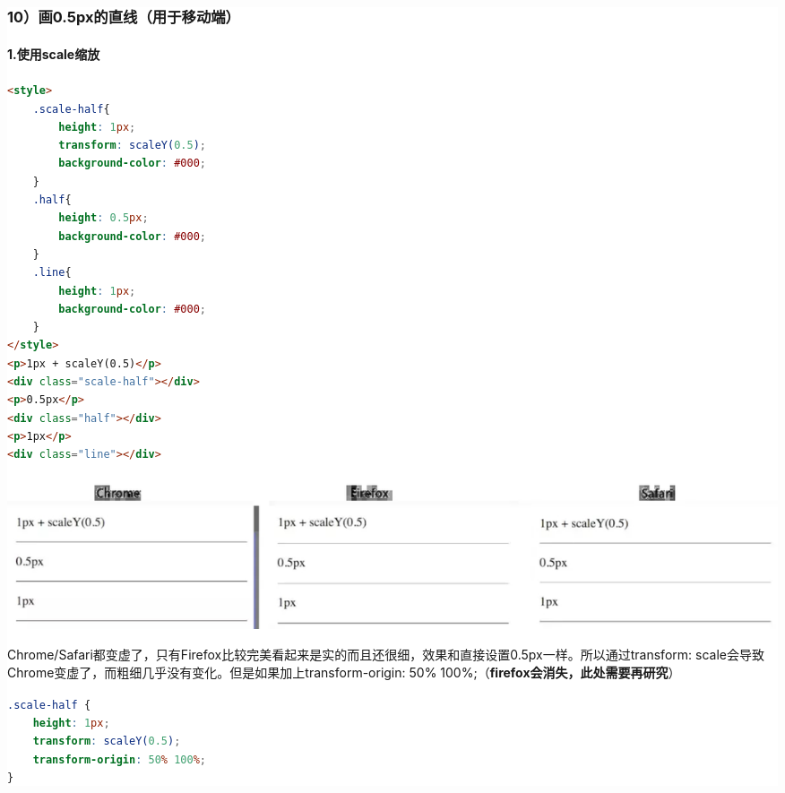 ### 10）画0.5px的直线（用于移动端）

#### 1.使用scale缩放

```html
<style>
    .scale-half{
        height: 1px;
        transform: scaleY(0.5);
        background-color: #000;
    }
    .half{
        height: 0.5px;
        background-color: #000;
    }
    .line{
        height: 1px;
        background-color: #000;
    }
</style>
<p>1px + scaleY(0.5)</p>
<div class="scale-half"></div>
<p>0.5px</p>
<div class="half"></div>
<p>1px</p>
<div class="line"></div>
```

![0.5px高度的线](image/0_5pxLine.jpg)

Chrome/Safari都变虚了，只有Firefox比较完美看起来是实的而且还很细，效果和直接设置0.5px一样。所以通过transform: scale会导致Chrome变虚了，而粗细几乎没有变化。但是如果加上transform-origin: 50% 100%;（**firefox会消失，此处需要再研究**）

```css
.scale-half {
    height: 1px;
    transform: scaleY(0.5);
    transform-origin: 50% 100%;
}
```
